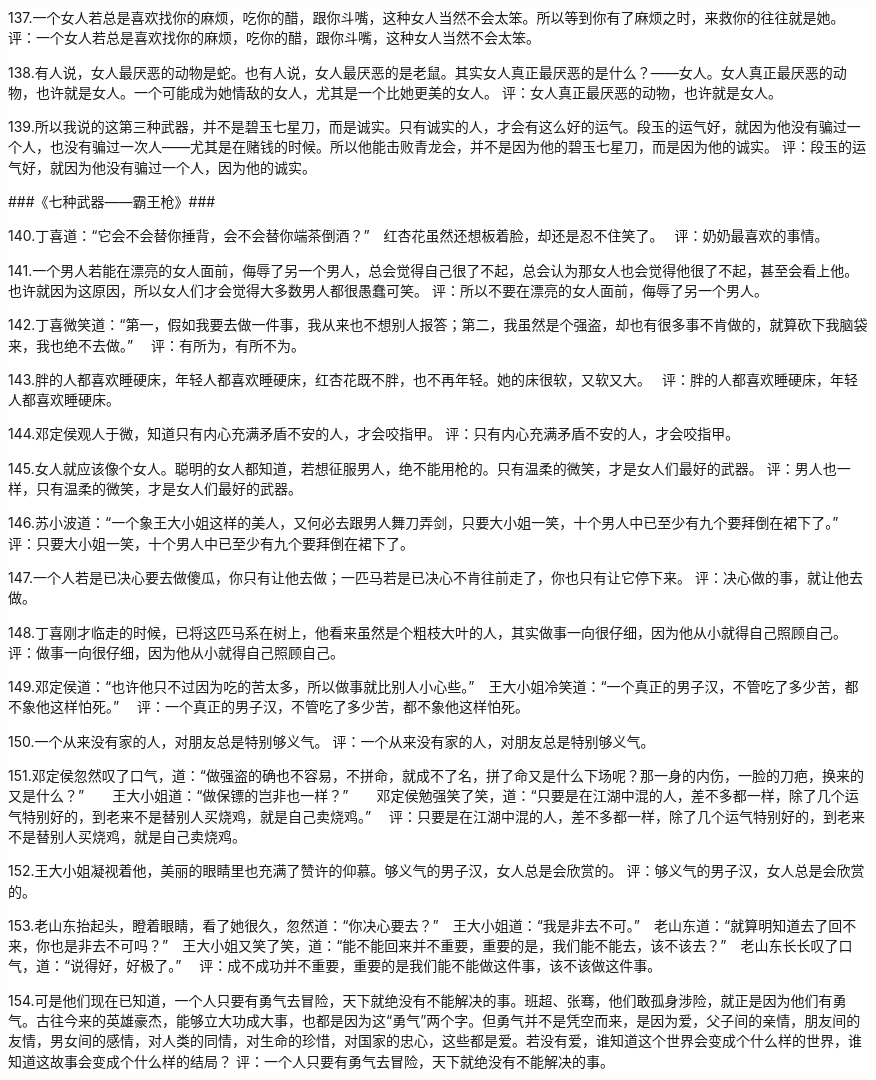 137.一个女人若总是喜欢找你的麻烦，吃你的醋，跟你斗嘴，这种女人当然不会太笨。所以等到你有了麻烦之时，来救你的往往就是她。
评：一个女人若总是喜欢找你的麻烦，吃你的醋，跟你斗嘴，这种女人当然不会太笨。

138.有人说，女人最厌恶的动物是蛇。也有人说，女人最厌恶的是老鼠。其实女人真正最厌恶的是什么？――女人。女人真正最厌恶的动物，也许就是女人。一个可能成为她情敌的女人，尤其是一个比她更美的女人。
评：女人真正最厌恶的动物，也许就是女人。

139.所以我说的这第三种武器，并不是碧玉七星刀，而是诚实。只有诚实的人，才会有这么好的运气。段玉的运气好，就因为他没有骗过一个人，也没有骗过一次人――尤其是在赌钱的时候。所以他能击败青龙会，并不是因为他的碧玉七星刀，而是因为他的诚实。
评：段玉的运气好，就因为他没有骗过一个人，因为他的诚实。


###《七种武器――霸王枪》###

140.丁喜道：“它会不会替你捶背，会不会替你端茶倒酒？”　红杏花虽然还想板着脸，却还是忍不住笑了。　
评：奶奶最喜欢的事情。

141.一个男人若能在漂亮的女人面前，侮辱了另一个男人，总会觉得自己很了不起，总会认为那女人也会觉得他很了不起，甚至会看上他。也许就因为这原因，所以女人们才会觉得大多数男人都很愚蠢可笑。
评：所以不要在漂亮的女人面前，侮辱了另一个男人。

142.丁喜微笑道：“第一，假如我要去做一件事，我从来也不想别人报答；第二，我虽然是个强盗，却也有很多事不肯做的，就算砍下我脑袋来，我也绝不去做。”　
评：有所为，有所不为。

143.胖的人都喜欢睡硬床，年轻人都喜欢睡硬床，红杏花既不胖，也不再年轻。她的床很软，又软又大。　
评：胖的人都喜欢睡硬床，年轻人都喜欢睡硬床。

144.邓定侯观人于微，知道只有内心充满矛盾不安的人，才会咬指甲。
评：只有内心充满矛盾不安的人，才会咬指甲。

145.女人就应该像个女人。聪明的女人都知道，若想征服男人，绝不能用枪的。只有温柔的微笑，才是女人们最好的武器。
评：男人也一样，只有温柔的微笑，才是女人们最好的武器。

146.苏小波道：“一个象王大小姐这样的美人，又何必去跟男人舞刀弄剑，只要大小姐一笑，十个男人中已至少有九个要拜倒在裙下了。”
评：只要大小姐一笑，十个男人中已至少有九个要拜倒在裙下了。

147.一个人若是已决心要去做傻瓜，你只有让他去做；一匹马若是已决心不肯往前走了，你也只有让它停下来。
评：决心做的事，就让他去做。

148.丁喜刚才临走的时候，已将这匹马系在树上，他看来虽然是个粗枝大叶的人，其实做事一向很仔细，因为他从小就得自己照顾自己。
评：做事一向很仔细，因为他从小就得自己照顾自己。

149.邓定侯道：“也许他只不过因为吃的苦太多，所以做事就比别人小心些。”　王大小姐冷笑道：“一个真正的男子汉，不管吃了多少苦，都不象他这样怕死。”　
评：一个真正的男子汉，不管吃了多少苦，都不象他这样怕死。

150.一个从来没有家的人，对朋友总是特别够义气。
评：一个从来没有家的人，对朋友总是特别够义气。

151.邓定侯忽然叹了口气，道：“做强盗的确也不容易，不拼命，就成不了名，拼了命又是什么下场呢？那一身的内伤，一脸的刀疤，换来的又是什么？”　　王大小姐道：“做保镖的岂非也一样？”　　邓定侯勉强笑了笑，道：“只要是在江湖中混的人，差不多都一样，除了几个运气特别好的，到老来不是替别人买烧鸡，就是自己卖烧鸡。”　
评：只要是在江湖中混的人，差不多都一样，除了几个运气特别好的，到老来不是替别人买烧鸡，就是自己卖烧鸡。

152.王大小姐凝视着他，美丽的眼睛里也充满了赞许的仰慕。够义气的男子汉，女人总是会欣赏的。
评：够义气的男子汉，女人总是会欣赏的。

153.老山东抬起头，瞪着眼睛，看了她很久，忽然道：“你决心要去？”　王大小姐道：“我是非去不可。”　老山东道：“就算明知道去了回不来，你也是非去不可吗？”　王大小姐又笑了笑，道：“能不能回来并不重要，重要的是，我们能不能去，该不该去？”　老山东长长叹了口气，道：“说得好，好极了。”　
评：成不成功并不重要，重要的是我们能不能做这件事，该不该做这件事。

154.可是他们现在已知道，一个人只要有勇气去冒险，天下就绝没有不能解决的事。班超、张骞，他们敢孤身涉险，就正是因为他们有勇气。古往今来的英雄豪杰，能够立大功成大事，也都是因为这“勇气”两个字。但勇气并不是凭空而来，是因为爱，父子间的亲情，朋友间的友情，男女间的感情，对人类的同情，对生命的珍惜，对国家的忠心，这些都是爱。若没有爱，谁知道这个世界会变成个什么样的世界，谁知道这故事会变成个什么样的结局？
评：一个人只要有勇气去冒险，天下就绝没有不能解决的事。
